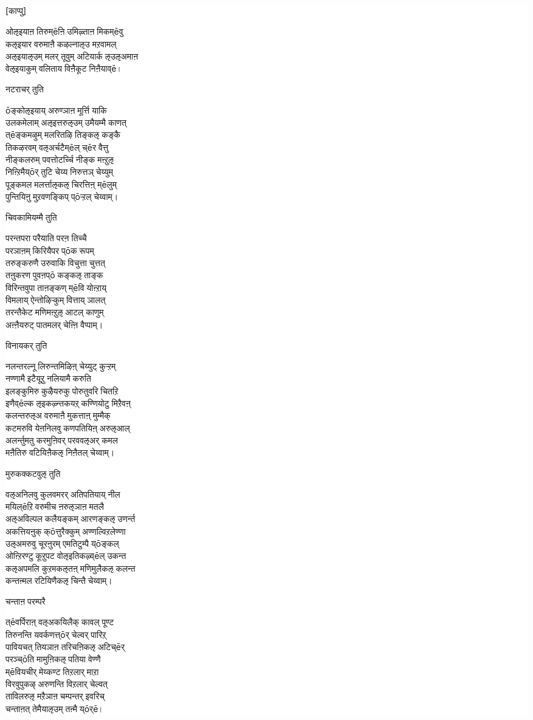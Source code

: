 [काप्पु]  
    
ओऌइयाऩ तिरुम्ēऩि उमिऴ्ताऩ मिकम्ēवु  
कऌइयार वरुमाऩै कऴल्नाऌउ मऱवामल्  
अऌइयाऌउम् मलर् तूवुम् अटियार्क ऌउऌअमाऩ  
वेऌइयाकुम् वलिताय विऩैकूट निऩैयाव्ē।  
    
नटराचर् तुति  
    
ōङ्कोऌइयाय् अरुण्ञाऩ मूर्त्ति याकि   
उलकमेलाम् अऌइत्तरुऌउम् उमैयम्मै काणत्  
त्ēङ्कमऴुम् मलरितऴि तिङ्कऌ कङ्कै   
तिकऴरवम् वऌअर्चटैम्ēल् च्ēर वैत्तु   
नीङ्कलरुम् पवत्तोटर्च्चि नीङ्क मऩ्ऱुऌ  
निऩ्ऱिमैय्ōर् तुटि चेय्य निरुत्तञ् चेय्युम्  
पूङ्कमल मलर्त्ताऌकऌ चिरत्तिऩ् म्ēलुम्  
पुन्तियिऩु मुऱवणङ्किप् प्ōऱ्ऱल् चेय्वाम्।  
    
चिवकामियम्मै तुति  
    
परन्तपरा परैयाति परऩ तिच्चै  
परञाऩम् किरियैपर प्ōक रूपम्  
तरुङ्करुणै उरुवाकि विचुत्ता चुत्तत्  
तऩुकरण पुवऩप्ō कङ्कऌ ताङ्क  
विरिन्तवुपा ताऩङ्कण् म्ēवि योऩ्ऱाय्  
विमलाय् ऐन्तोऴिऱ्कुम् वित्ताय् ञालत्  
तरन्तैकेट मणिमऩ्ऱुऌ आटल् काणुम्   
अऩ्ऩैयरुट् पातमलर् चेऩ्ऩि वैप्पाम्।  
    
विनायकर् तुति  
    
नलन्तरल्नू लिरुन्तमिऴिऩ् चेय्युट् कुऱ्ऱम्  
नण्णामै इटैयूऱु नलियामै करुति  
इलङ्कुमिरु कुऴैयरुकु पोरुतुवरि चितऱि   
इणैव्ēल्क ऌइकऴ्न्तकयऱ् कण्णियोटु मिऱैवऩ्  
कलन्तरुऌअ वरुमाऩै मुकत्ताऩ् मुम्मैक्  
कटमरुवि येऩनिलवु कणपतियिऩ् अरुऌआल्  
अलर्न्तुमतु करमुऩिवर् परववऌअर् कमल  
मऩैतिरु वटियिऩैकऌ निऩैतल् चेय्वाम्।  
    
मुरुकक्कटवुऌ तुति  
    
वऌअनिलवु कुलवमरर् अतिपतियाय् नील  
मयिल्ēऱि वरुमीच ऩरुऌञाऩ मतलै     
अऌअविल्पल कलैयङ्कम् आरणङ्कऌ उणर्न्त  
अकत्तियऩुक् क्ōत्तुरैक्कुम् अण्णल्विऱलेण्णा  
उऌअमरुवु चूरऩुरम् एमतिटुम्पै य्ōङ्कल्  
ओऩ्ऱिरण्टु कूऱुपट वोऌइतिकऴ्व्ēल् उकन्त  
कऌअपमलि कुऱमकऌतऩ् मणिमुलैकऌ कलन्त  
कन्तऩ्मल रटियिणैकऌ चिन्तै चेय्वाम्।  
    
चन्ताऩ परम्परै  
    
त्ēवर्पिराऩ् वऌअकयिलैक् कावल् पूण्ट  
तिरुनन्ति यवर्कणत्त्ōर् चेल्वर् पारिऱ्  
पावियचत् तियञाऩ तरिचऩिकऌ अटिच्ēर्  
परञ्च्ōति मामुऩिकऌ पतिया वेण्णै  
म्ēवियचीर् मेय्कण्ट तिऱलार् माऱा  
विरवुपुकऴ् अरुणन्ति विऱलार् चेल्वत्  
ताविलरुऌ मऱैञाऩ चम्पन्तर् इवरिच्  
चन्ताऩत् तेमैयाऌउम् तऩ्मै य्ōर्ē।  
    